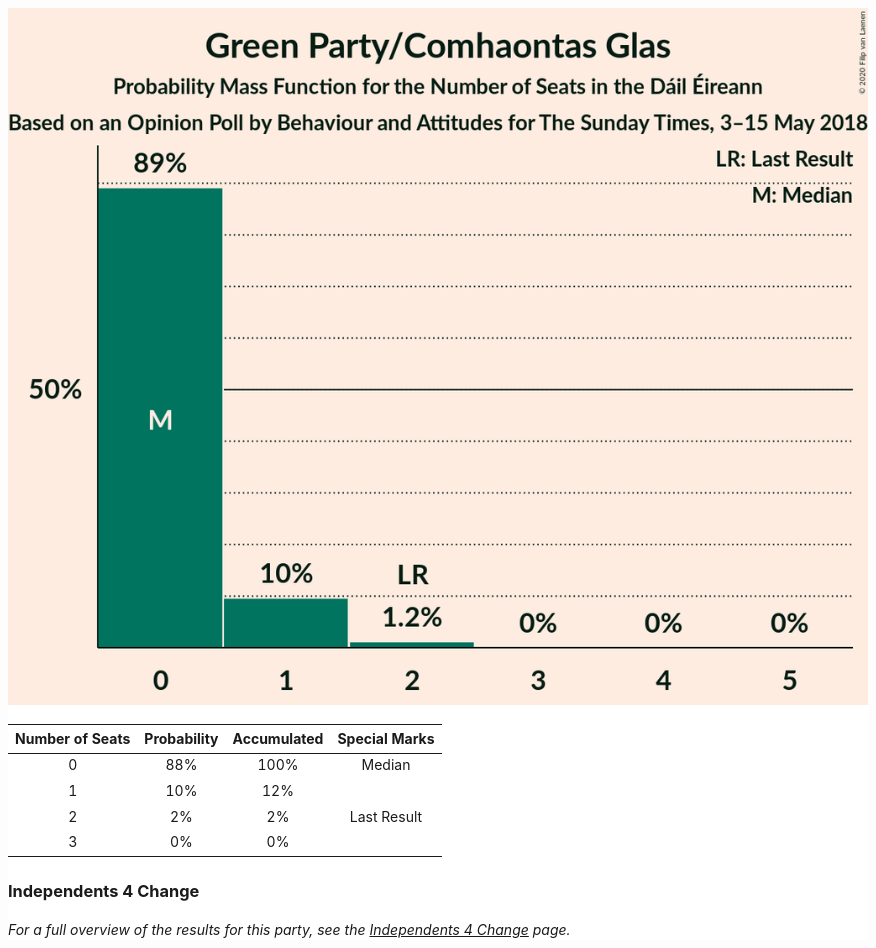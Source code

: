 ![Graph with seats probability mass function not yet produced](2018-05-15-BehaviourandAttitudes-seats-pmf-greenpartycomhaontasglas.png "Seats Probability Mass Function")

| Number of Seats | Probability | Accumulated | Special Marks |
|:---------------:|:-----------:|:-----------:|:-------------:|
| 0 | 88% | 100% | Median |
| 1 | 10% | 12% |  |
| 2 | 2% | 2% | Last Result |
| 3 | 0% | 0% |  |

### Independents 4 Change

*For a full overview of the results for this party, see the [Independents 4 Change](party-independents4change.html) page.*
